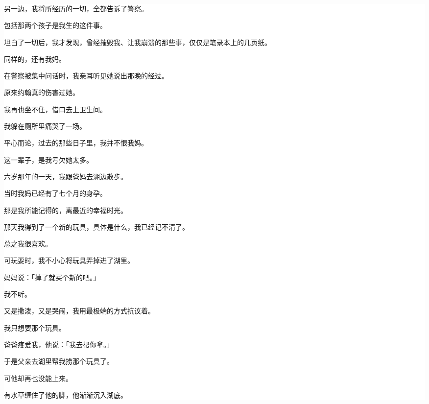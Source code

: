 
另一边，我将所经历的一切，全都告诉了警察。


包括那两个孩子是我生的这件事。


坦白了一切后，我才发现，曾经摧毁我、让我崩溃的那些事，仅仅是笔录本上的几页纸。


同样的，还有我妈。


在警察被集中问话时，我亲耳听见她说出那晚的经过。


原来约翰真的伤害过她。


我再也坐不住，借口去上卫生间。


我躲在厕所里痛哭了一场。


平心而论，过去的那些日子里，我并不恨我妈。


这一辈子，是我亏欠她太多。


六岁那年的一天，我跟爸妈去湖边散步。


当时我妈已经有了七个月的身孕。


那是我所能记得的，离最近的幸福时光。


那天我得到了一个新的玩具，具体是什么，我已经记不清了。


总之我很喜欢。


可玩耍时，我不小心将玩具弄掉进了湖里。


妈妈说：「掉了就买个新的吧。」


我不听。


又是撒泼，又是哭闹，我用最极端的方式抗议着。


我只想要那个玩具。


爸爸疼爱我，他说：「我去帮你拿。」


于是父亲去湖里帮我捞那个玩具了。


可他却再也没能上来。


有水草缠住了他的脚，他渐渐沉入湖底。

